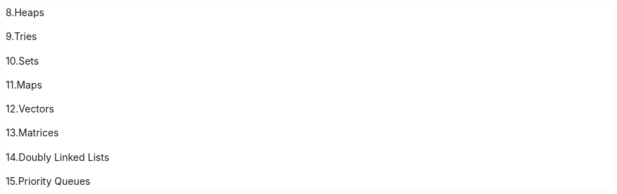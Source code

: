 8.Heaps

9.Tries

10.Sets

11.Maps

12.Vectors

13.Matrices

14.Doubly Linked Lists

15.Priority Queues




